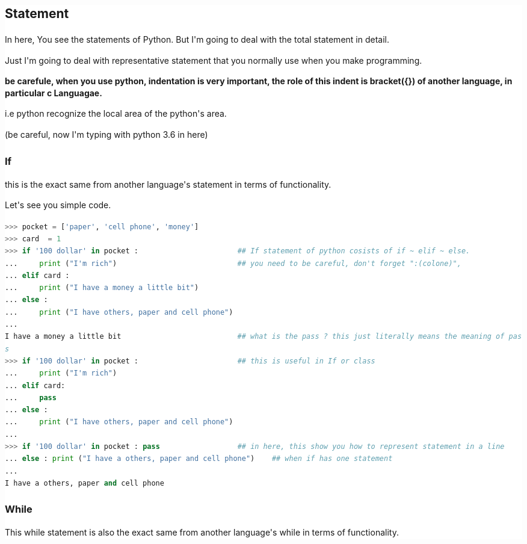 
## Statement

In here, You see the statements of Python. But I'm going to deal with the total statement in detail. 

Just I'm going to deal with representative statement that you normally use when you make programming.  

**be carefule, when you use python, indentation is very important, the role of this indent is bracket({}) of another language, in particular c Languagae.**

i.e python recognize the local area of the python's area. 

(be careful, now I'm typing with python 3.6 in here)

### If
 
 this is the exact same from another language's statement in terms of functionality.
 
 Let's see you simple code. 
  
```python 
>>> pocket = ['paper', 'cell phone', 'money']
>>> card  = 1
>>> if '100 dollar' in pocket :                       ## If statement of python cosists of if ~ elif ~ else. 
...     print ("I'm rich")                            ## you need to be careful, don't forget ":(colone)", 
... elif card :
...     print ("I have a money a little bit")
... else :
...     print ("I have others, paper and cell phone")
...
I have a money a little bit                           ## what is the pass ? this just literally means the meaning of pass 
>>> if '100 dollar' in pocket :                       ## this is useful in If or class 
...     print ("I'm rich")
... elif card:
...     pass
... else :
...     print ("I have others, paper and cell phone")
...
>>> if '100 dollar' in pocket : pass                  ## in here, this show you how to represent statement in a line 
... else : print ("I have a others, paper and cell phone")    ## when if has one statement 
...
I have a others, paper and cell phone
 ```
 
### While

This while statement is also the exact same from another language's while in terms of functionality. 

